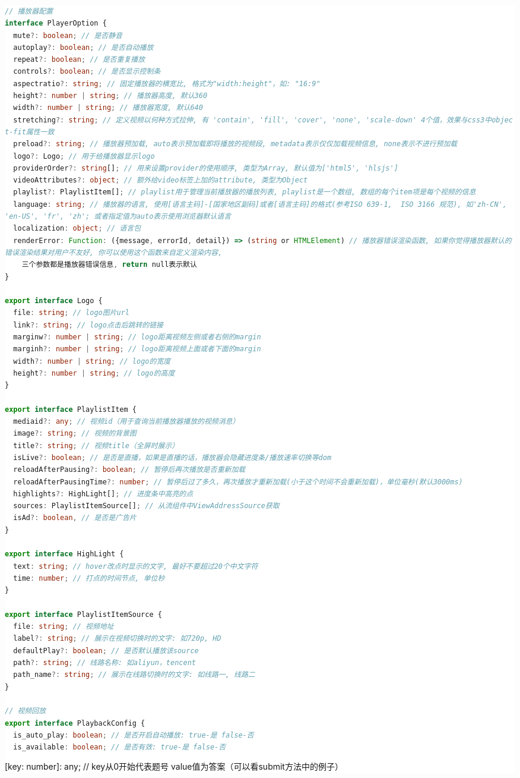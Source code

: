 
```typescript
// 播放器配置
interface PlayerOption {
  mute?: boolean; // 是否静音
  autoplay?: boolean; // 是否自动播放
  repeat?: boolean; // 是否重复播放
  controls?: boolean; // 是否显示控制条
  aspectratio?: string; // 固定播放器的横宽比, 格式为"width:height"，如: "16:9"
  height?: number | string; // 播放器高度, 默认360
  width?: number | string; // 播放器宽度, 默认640
  stretching?: string; // 定义视频以何种方式拉伸, 有 'contain', 'fill', 'cover', 'none', 'scale-down' 4个值，效果与css3中object-fit属性一致
  preload?: string; // 播放器预加载, auto表示预加载即将播放的视频段, metadata表示仅仅加载视频信息, none表示不进行预加载
  logo?: Logo; // 用于给播放器显示logo
  providerOrder?: string[]; // 用来设置provider的使用顺序, 类型为Array, 默认值为['html5', 'hlsjs']
  videoAttributes?: object; // 额外给video标签上加的attribute, 类型为Object
  playlist?: PlaylistItem[]; // playlist用于管理当前播放器的播放列表, playlist是一个数组, 数组的每个item项是每个视频的信息
  language: string; // 播放器的语言, 使用[语言主码]-[国家地区副码]或者[语言主码]的格式(参考ISO 639-1,  ISO 3166 规范), 如'zh-CN', 'en-US', 'fr', 'zh'; 或者指定值为auto表示使用浏览器默认语言
  localization: object; // 语言包
  renderError: Function: ({message, errorId, detail}) => (string or HTMLElement) // 播放器错误渲染函数, 如果你觉得播放器默认的错误渲染结果对用户不友好, 你可以使用这个函数来自定义渲染内容,
	三个参数都是播放器错误信息, return null表示默认
}

export interface Logo {
  file: string; // logo图片url
  link?: string; // logo点击后跳转的链接
  marginw?: number | string; // logo距离视频左侧或者右侧的margin
  marginh?: number | string; // logo距离视频上面或者下面的margin
  width?: number | string; // logo的宽度
  height?: number | string; // logo的高度
}

export interface PlaylistItem {
  mediaid?: any; // 视频id（用于查询当前播放器播放的视频消息）
  image?: string; // 视频的背景图
  title?: string; // 视频title（全屏时展示）
  isLive?: boolean; // 是否是直播，如果是直播的话，播放器会隐藏进度条/播放速率切换等dom
  reloadAfterPausing?: boolean; // 暂停后再次播放是否重新加载
  reloadAfterPausingTime?: number; // 暂停后过了多久，再次播放才重新加载(小于这个时间不会重新加载)，单位毫秒(默认3000ms)
  highlights?: HighLight[]; // 进度条中高亮的点
  sources: PlaylistItemSource[]; // 从流组件中ViewAddressSource获取
  isAd?: boolean, // 是否是广告片
}

export interface HighLight {
  text: string; // hover改点时显示的文字, 最好不要超过20个中文字符
  time: number; // 打点的时间节点, 单位秒
}

export interface PlaylistItemSource {
  file: string; // 视频地址
  label?: string; // 展示在视频切换时的文字: 如720p, HD
  defaultPlay?: boolean; // 是否默认播放该source
  path?: string; // 线路名称: 如aliyun，tencent
  path_name?: string; // 展示在线路切换时的文字: 如线路一, 线路二
}

// 视频回放
export interface PlaybackConfig {
  is_auto_play: boolean; // 是否开启自动播放: true-是 false-否
  is_available: boolean; // 是否有效: true-是 false-否
```

  [key: number]: any; // key从0开始代表题号 value值为答案（可以看submit方法中的例子）